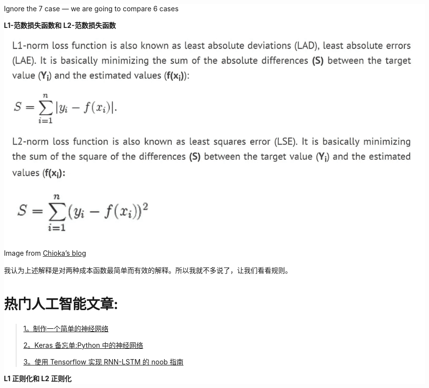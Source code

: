 Ignore the 7 case — we are going to compare 6 cases

**L1-范数损失函数和 L2-范数损失函数**

![](img/ff611d3385ada35563bccc0b77254be8.png)

Image from [Chioka’s blog](http://www.chioka.in/differences-between-l1-and-l2-as-loss-function-and-regularization/)

我认为上述解释是对两种成本函数最简单而有效的解释。所以我就不多说了，让我们看看规则。

# 热门人工智能文章:

> [1。制作一个简单的神经网络](https://becominghuman.ai/making-a-simple-neural-network-2ea1de81ec20)
> 
> [2。Keras 备忘单:Python 中的神经网络](https://becominghuman.ai/keras-cheat-sheet-neural-networks-in-python-738c0d170c2e)
> 
> [3。使用 Tensorflow 实现 RNN-LSTM 的 noob 指南](https://becominghuman.ai/a-noobs-guide-to-implementing-rnn-lstm-using-tensorflow-1907a5bbb1fa)

**L1 正则化和 L2 正则化**
